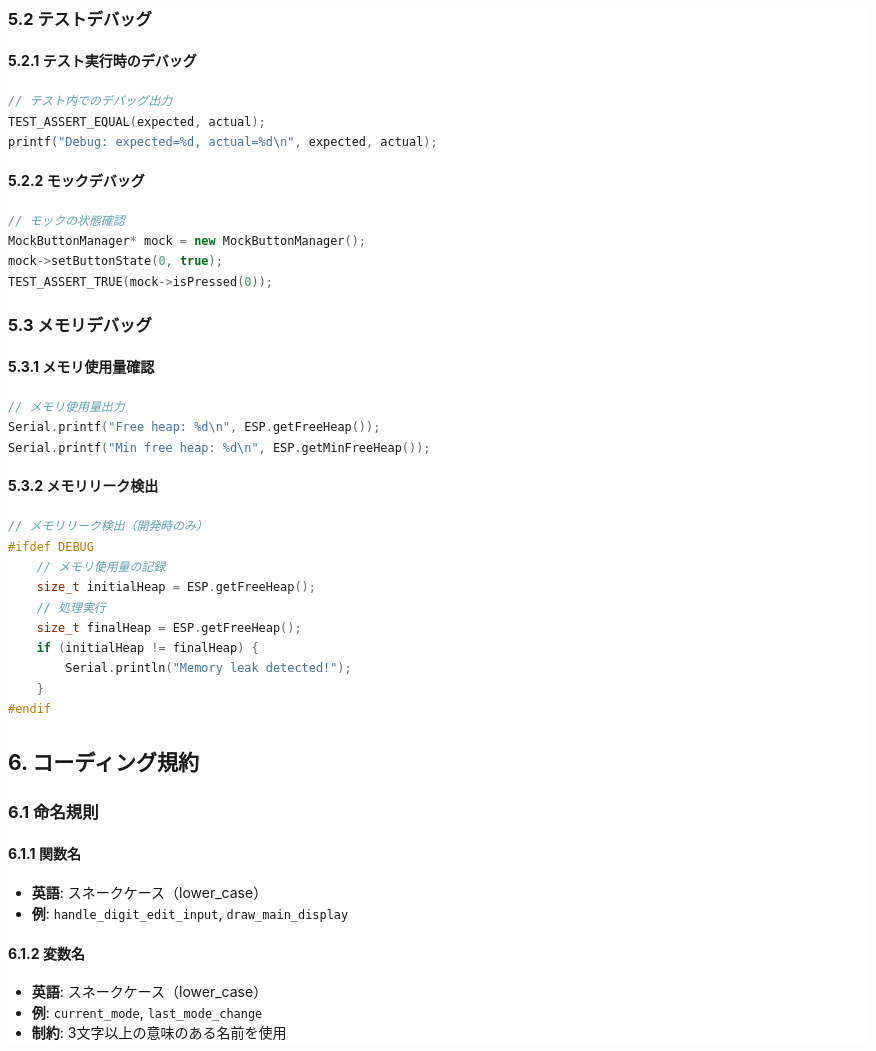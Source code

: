 ### 5.2 テストデバッグ

#### 5.2.1 テスト実行時のデバッグ
```cpp
// テスト内でのデバッグ出力
TEST_ASSERT_EQUAL(expected, actual);
printf("Debug: expected=%d, actual=%d\n", expected, actual);
```

#### 5.2.2 モックデバッグ
```cpp
// モックの状態確認
MockButtonManager* mock = new MockButtonManager();
mock->setButtonState(0, true);
TEST_ASSERT_TRUE(mock->isPressed(0));
```

### 5.3 メモリデバッグ

#### 5.3.1 メモリ使用量確認
```cpp
// メモリ使用量出力
Serial.printf("Free heap: %d\n", ESP.getFreeHeap());
Serial.printf("Min free heap: %d\n", ESP.getMinFreeHeap());
```

#### 5.3.2 メモリリーク検出
```cpp
// メモリリーク検出（開発時のみ）
#ifdef DEBUG
    // メモリ使用量の記録
    size_t initialHeap = ESP.getFreeHeap();
    // 処理実行
    size_t finalHeap = ESP.getFreeHeap();
    if (initialHeap != finalHeap) {
        Serial.println("Memory leak detected!");
    }
#endif
```

## 6. コーディング規約

### 6.1 命名規則

#### 6.1.1 関数名
- **英語**: スネークケース（lower_case）
- **例**: `handle_digit_edit_input`, `draw_main_display`

#### 6.1.2 変数名
- **英語**: スネークケース（lower_case）
- **例**: `current_mode`, `last_mode_change`
- **制約**: 3文字以上の意味のある名前を使用
